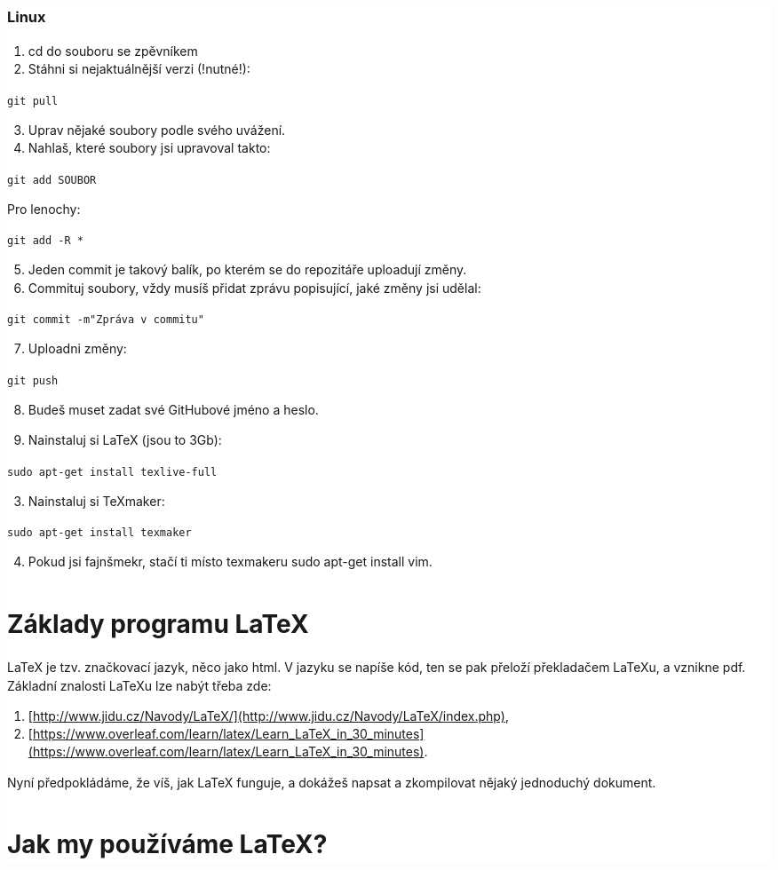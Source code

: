 ### Linux

1. cd do souboru se zpěvníkem
2. Stáhni si nejaktuálnější verzi (!nutné!):
```
git pull
```
3. Uprav nějaké soubory podle svého uvážení.
4. Nahlaš, které soubory jsi upravoval takto:
```
git add SOUBOR
```
Pro lenochy:
```
git add -R *
```
5. Jeden commit je takový balík, po kterém se do repozitáře uploadují změny.
6. Commituj soubory, vždy musíš přidat zprávu popisující, jaké změny jsi
   udělal:
```
git commit -m"Zpráva v commitu"
```
7. Uploadni změny:
```
git push
```
8. Budeš muset zadat své GitHubové jméno a heslo.


2. Nainstaluj si LaTeX (jsou to 3Gb):
```
sudo apt-get install texlive-full
```
3. Nainstaluj si TeXmaker:
```
sudo apt-get install texmaker
```
4. Pokud jsi fajnšmekr, stačí ti místo texmakeru sudo apt-get install vim.


# Základy programu LaTeX


LaTeX je tzv. značkovací jazyk, něco jako html. V jazyku se napíše kód, ten se
pak přeloží překladačem LaTeXu, a vznikne pdf. Základní znalosti LaTeXu lze nabýt třeba
zde:
1. [http://www.jidu.cz/Navody/LaTeX/](http://www.jidu.cz/Navody/LaTeX/index.php),
2. [https://www.overleaf.com/learn/latex/Learn_LaTeX_in_30_minutes](https://www.overleaf.com/learn/latex/Learn_LaTeX_in_30_minutes).

Nyní předpokládáme, že víš, jak LaTeX funguje, a dokážeš napsat a zkompilovat
nějaký jednoduchý dokument.

# Jak my používáme LaTeX?
